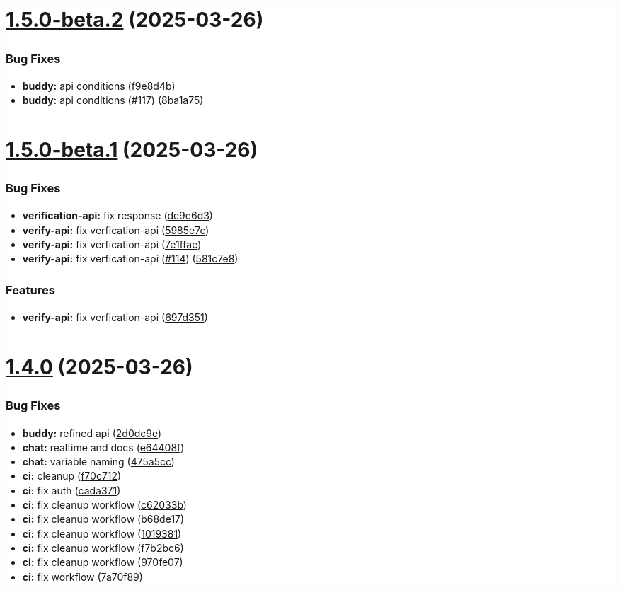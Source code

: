 # [1.5.0-beta.2](https://github.com/tomorrowrich/buddyrental-backend/compare/v1.5.0-beta.1...v1.5.0-beta.2) (2025-03-26)

### Bug Fixes

- **buddy:** api conditions ([f9e8d4b](https://github.com/tomorrowrich/buddyrental-backend/commit/f9e8d4b6cacc4dc307a7be44e9b6531b0147f785))
- **buddy:** api conditions ([#117](https://github.com/tomorrowrich/buddyrental-backend/issues/117)) ([8ba1a75](https://github.com/tomorrowrich/buddyrental-backend/commit/8ba1a753f36bb6173242273fde6f37775d69c882))

# [1.5.0-beta.1](https://github.com/tomorrowrich/buddyrental-backend/compare/v1.4.0...v1.5.0-beta.1) (2025-03-26)

### Bug Fixes

- **verification-api:** fix response ([de9e6d3](https://github.com/tomorrowrich/buddyrental-backend/commit/de9e6d371e57cb0e0f6c51357926fb593de589af))
- **verify-api:** fix verfication-api ([5985e7c](https://github.com/tomorrowrich/buddyrental-backend/commit/5985e7c5e78a6715022c1b31a39cd388dab69c5f))
- **verify-api:** fix verfication-api ([7e1ffae](https://github.com/tomorrowrich/buddyrental-backend/commit/7e1ffae9838d4babdc5aaa2f29b9f278f7b86725))
- **verify-api:** fix verfication-api ([#114](https://github.com/tomorrowrich/buddyrental-backend/issues/114)) ([581c7e8](https://github.com/tomorrowrich/buddyrental-backend/commit/581c7e83a9f10ee06f04bacc6de8143d30c23ac6))

### Features

- **verify-api:** fix verfication-api ([697d351](https://github.com/tomorrowrich/buddyrental-backend/commit/697d351d54428d87d303b57c0acacbf9b91e649c))

# [1.4.0](https://github.com/tomorrowrich/buddyrental-backend/compare/v1.3.0...v1.4.0) (2025-03-26)

### Bug Fixes

- **buddy:** refined api ([2d0dc9e](https://github.com/tomorrowrich/buddyrental-backend/commit/2d0dc9e972fd32ebc2e8af2d2976ac11165a9d5f))
- **chat:** realtime and docs ([e64408f](https://github.com/tomorrowrich/buddyrental-backend/commit/e64408ff7d3e88e424ef57a24d19f36959fcb748))
- **chat:** variable naming ([475a5cc](https://github.com/tomorrowrich/buddyrental-backend/commit/475a5cc633d4204d3872711f721450c3761f990f))
- **ci:** cleanup ([f70c712](https://github.com/tomorrowrich/buddyrental-backend/commit/f70c7122d8636f8edd84e06e96fc8f9e2e2fab9a))
- **ci:** fix auth ([cada371](https://github.com/tomorrowrich/buddyrental-backend/commit/cada371ecb4454cbae1d99e9fe2a49680e03af6d))
- **ci:** fix cleanup workflow ([c62033b](https://github.com/tomorrowrich/buddyrental-backend/commit/c62033ba35c4d6b255663d63b32d268ef617cc07))
- **ci:** fix cleanup workflow ([b68de17](https://github.com/tomorrowrich/buddyrental-backend/commit/b68de17729342319374e09a2f3398ca7476efe90))
- **ci:** fix cleanup workflow ([1019381](https://github.com/tomorrowrich/buddyrental-backend/commit/1019381a55c45e305fd949531c564496214cb94a))
- **ci:** fix cleanup workflow ([f7b2bc6](https://github.com/tomorrowrich/buddyrental-backend/commit/f7b2bc682f1412e72f8060ffb50d69fe8ad5d3f7))
- **ci:** fix cleanup workflow ([970fe07](https://github.com/tomorrowrich/buddyrental-backend/commit/970fe07dc4f5e617ed65e3f8d665ea8f0b7260a1))
- **ci:** fix workflow ([7a70f89](https://github.com/tomorrowrich/buddyrental-backend/commit/7a70f89b983b762bfeb40ef054f98c1a57391a94))